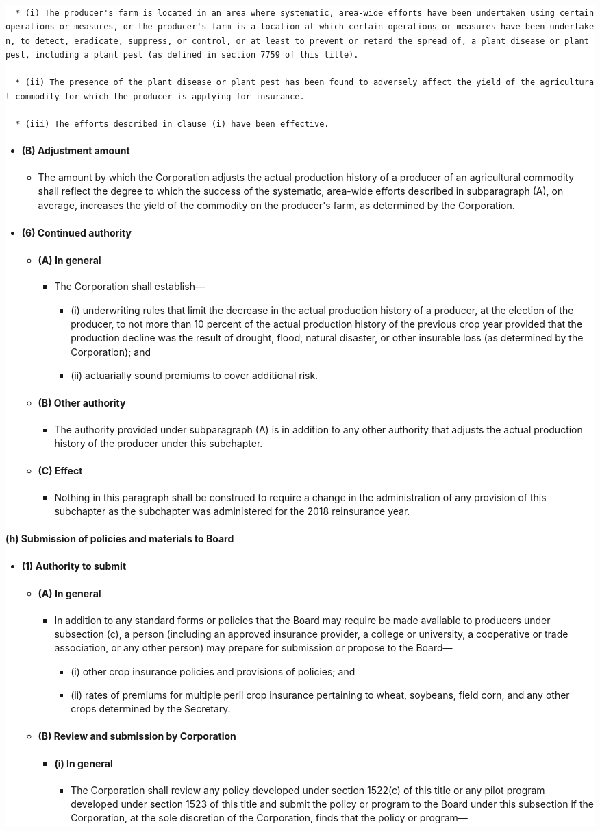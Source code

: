       * (i) The producer's farm is located in an area where systematic, area-wide efforts have been undertaken using certain operations or measures, or the producer's farm is a location at which certain operations or measures have been undertaken, to detect, eradicate, suppress, or control, or at least to prevent or retard the spread of, a plant disease or plant pest, including a plant pest (as defined in section 7759 of this title).

      * (ii) The presence of the plant disease or plant pest has been found to adversely affect the yield of the agricultural commodity for which the producer is applying for insurance.

      * (iii) The efforts described in clause (i) have been effective.

  * #### (B) Adjustment amount
    * The amount by which the Corporation adjusts the actual production history of a producer of an agricultural commodity shall reflect the degree to which the success of the systematic, area-wide efforts described in subparagraph (A), on average, increases the yield of the commodity on the producer's farm, as determined by the Corporation.

* #### (6) Continued authority
  * #### (A) In general
    * The Corporation shall establish—

      * (i) underwriting rules that limit the decrease in the actual production history of a producer, at the election of the producer, to not more than 10 percent of the actual production history of the previous crop year provided that the production decline was the result of drought, flood, natural disaster, or other insurable loss (as determined by the Corporation); and

      * (ii) actuarially sound premiums to cover additional risk.

  * #### (B) Other authority
    * The authority provided under subparagraph (A) is in addition to any other authority that adjusts the actual production history of the producer under this subchapter.

  * #### (C) Effect
    * Nothing in this paragraph shall be construed to require a change in the administration of any provision of this subchapter as the subchapter was administered for the 2018 reinsurance year.

#### (h) Submission of policies and materials to Board
* #### (1) Authority to submit
  * #### (A) In general
    * In addition to any standard forms or policies that the Board may require be made available to producers under subsection (c), a person (including an approved insurance provider, a college or university, a cooperative or trade association, or any other person) may prepare for submission or propose to the Board—

      * (i) other crop insurance policies and provisions of policies; and

      * (ii) rates of premiums for multiple peril crop insurance pertaining to wheat, soybeans, field corn, and any other crops determined by the Secretary.

  * #### (B) Review and submission by Corporation
    * #### (i) In general
      * The Corporation shall review any policy developed under section 1522(c) of this title or any pilot program developed under section 1523 of this title and submit the policy or program to the Board under this subsection if the Corporation, at the sole discretion of the Corporation, finds that the policy or program—
